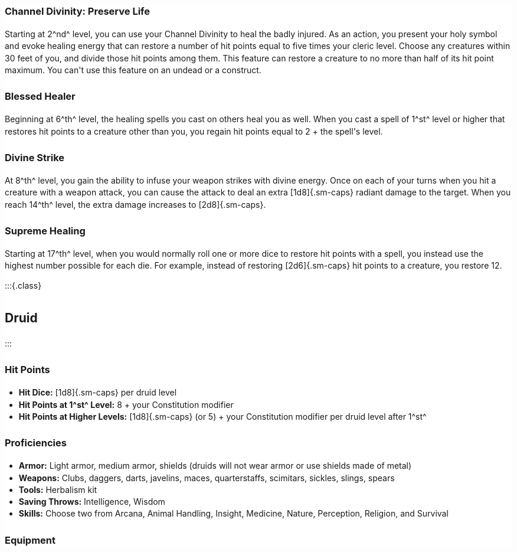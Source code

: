 ### Channel Divinity: Preserve Life

Starting at 2^nd^ level, you can use your Channel Divinity to heal the badly injured. As an action, you present your holy symbol and evoke healing energy that can restore a number of hit points equal to five times your cleric level. Choose any creatures within 30 feet of you, and divide those hit points among them. This feature can restore a creature to no more than half of its hit point maximum. You can't use this feature on an undead or a construct.

### Blessed Healer

Beginning at 6^th^ level, the healing spells you cast on others heal you as well. When you cast a spell of 1^st^ level or higher that restores hit points to a creature other than you, you regain hit points equal to 2 + the spell's level.

### Divine Strike

At 8^th^ level, you gain the ability to infuse your weapon strikes with divine energy. Once on each of your turns when you hit a creature with a weapon attack, you can cause the attack to deal an extra [1d8]{.sm-caps} radiant damage to the target. When you reach 14^th^ level, the extra damage increases to [2d8]{.sm-caps}.

### Supreme Healing

Starting at 17^th^ level, when you would normally roll one or more dice to restore hit points with a spell, you instead use the highest number possible for each die. For example, instead of restoring [2d6]{.sm-caps} hit points to a creature, you restore 12.

:::{.class}
## Druid
:::

### Hit Points

- **Hit Dice:** [1d8]{.sm-caps} per druid level
- **Hit Points at 1^st^ Level:** 8 + your Constitution modifier
- **Hit Points at Higher Levels:** [1d8]{.sm-caps} (or 5) + your Constitution modifier per druid level after 1^st^

### Proficiencies

- **Armor:** Light armor, medium armor, shields (druids will not wear armor or use shields made of metal)
- **Weapons:** Clubs, daggers, darts, javelins, maces, quarterstaffs, scimitars, sickles, slings, spears
- **Tools:** Herbalism kit
- **Saving Throws:** Intelligence, Wisdom
- **Skills:** Choose two from Arcana, Animal Handling, Insight, Medicine, Nature, Perception, Religion, and Survival

### Equipment

